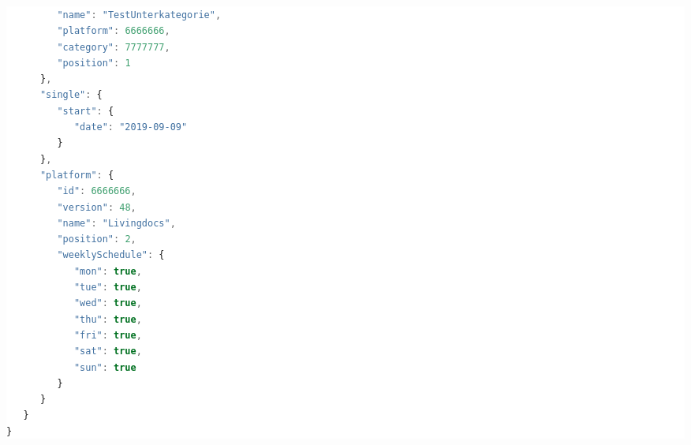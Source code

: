 ```javascript
         "name": "TestUnterkategorie",
         "platform": 6666666,
         "category": 7777777,
         "position": 1
      },
      "single": {
         "start": {
            "date": "2019-09-09"
         }
      },
      "platform": {
         "id": 6666666,
         "version": 48,
         "name": "Livingdocs",
         "position": 2,
         "weeklySchedule": {
            "mon": true,
            "tue": true,
            "wed": true,
            "thu": true,
            "fri": true,
            "sat": true,
            "sun": true
         }
      }
   }
}
```

